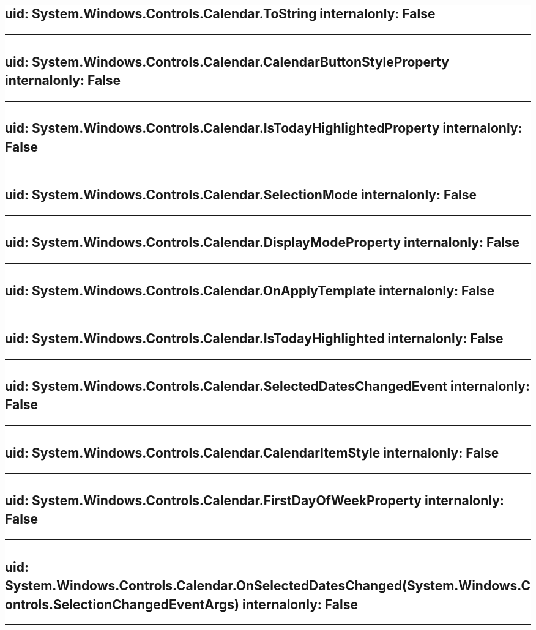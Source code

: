 uid: System.Windows.Controls.Calendar.ToString
internalonly: False
---

---
uid: System.Windows.Controls.Calendar.CalendarButtonStyleProperty
internalonly: False
---

---
uid: System.Windows.Controls.Calendar.IsTodayHighlightedProperty
internalonly: False
---

---
uid: System.Windows.Controls.Calendar.SelectionMode
internalonly: False
---

---
uid: System.Windows.Controls.Calendar.DisplayModeProperty
internalonly: False
---

---
uid: System.Windows.Controls.Calendar.OnApplyTemplate
internalonly: False
---

---
uid: System.Windows.Controls.Calendar.IsTodayHighlighted
internalonly: False
---

---
uid: System.Windows.Controls.Calendar.SelectedDatesChangedEvent
internalonly: False
---

---
uid: System.Windows.Controls.Calendar.CalendarItemStyle
internalonly: False
---

---
uid: System.Windows.Controls.Calendar.FirstDayOfWeekProperty
internalonly: False
---

---
uid: System.Windows.Controls.Calendar.OnSelectedDatesChanged(System.Windows.Controls.SelectionChangedEventArgs)
internalonly: False
---

---